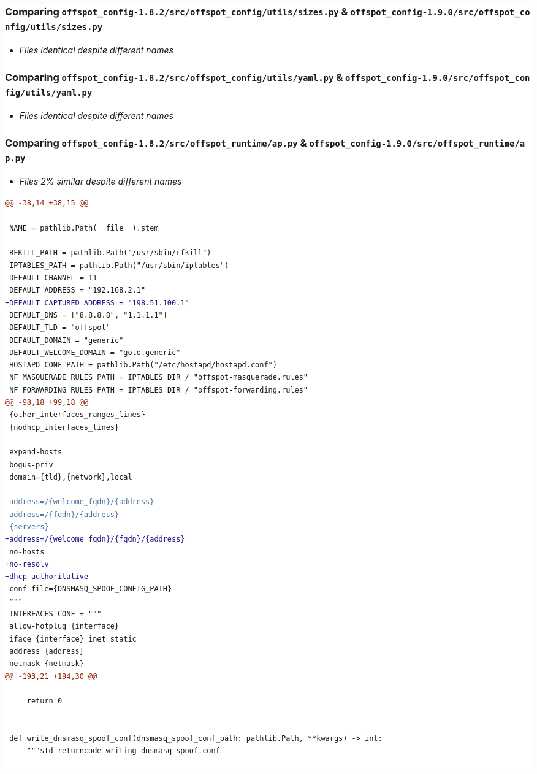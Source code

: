 ### Comparing `offspot_config-1.8.2/src/offspot_config/utils/sizes.py` & `offspot_config-1.9.0/src/offspot_config/utils/sizes.py`

 * *Files identical despite different names*

### Comparing `offspot_config-1.8.2/src/offspot_config/utils/yaml.py` & `offspot_config-1.9.0/src/offspot_config/utils/yaml.py`

 * *Files identical despite different names*

### Comparing `offspot_config-1.8.2/src/offspot_runtime/ap.py` & `offspot_config-1.9.0/src/offspot_runtime/ap.py`

 * *Files 2% similar despite different names*

```diff
@@ -38,14 +38,15 @@
 
 NAME = pathlib.Path(__file__).stem
 
 RFKILL_PATH = pathlib.Path("/usr/sbin/rfkill")
 IPTABLES_PATH = pathlib.Path("/usr/sbin/iptables")
 DEFAULT_CHANNEL = 11
 DEFAULT_ADDRESS = "192.168.2.1"
+DEFAULT_CAPTURED_ADDRESS = "198.51.100.1"
 DEFAULT_DNS = ["8.8.8.8", "1.1.1.1"]
 DEFAULT_TLD = "offspot"
 DEFAULT_DOMAIN = "generic"
 DEFAULT_WELCOME_DOMAIN = "goto.generic"
 HOSTAPD_CONF_PATH = pathlib.Path("/etc/hostapd/hostapd.conf")
 NF_MASQUERADE_RULES_PATH = IPTABLES_DIR / "offspot-masquerade.rules"
 NF_FORWARDING_RULES_PATH = IPTABLES_DIR / "offspot-forwarding.rules"
@@ -98,18 +99,18 @@
 {other_interfaces_ranges_lines}
 {nodhcp_interfaces_lines}
 
 expand-hosts
 bogus-priv
 domain={tld},{network},local
 
-address=/{welcome_fqdn}/{address}
-address=/{fqdn}/{address}
-{servers}
+address=/{welcome_fqdn}/{fqdn}/{address}
 no-hosts
+no-resolv
+dhcp-authoritative
 conf-file={DNSMASQ_SPOOF_CONFIG_PATH}
 """
 INTERFACES_CONF = """
 allow-hotplug {interface}
 iface {interface} inet static
 address {address}
 netmask {netmask}
@@ -193,21 +194,30 @@
 
     return 0
 
 
 def write_dnsmasq_spoof_conf(dnsmasq_spoof_conf_path: pathlib.Path, **kwargs) -> int:
     """std-returncode writing dnsmasq-spoof.conf
 
```